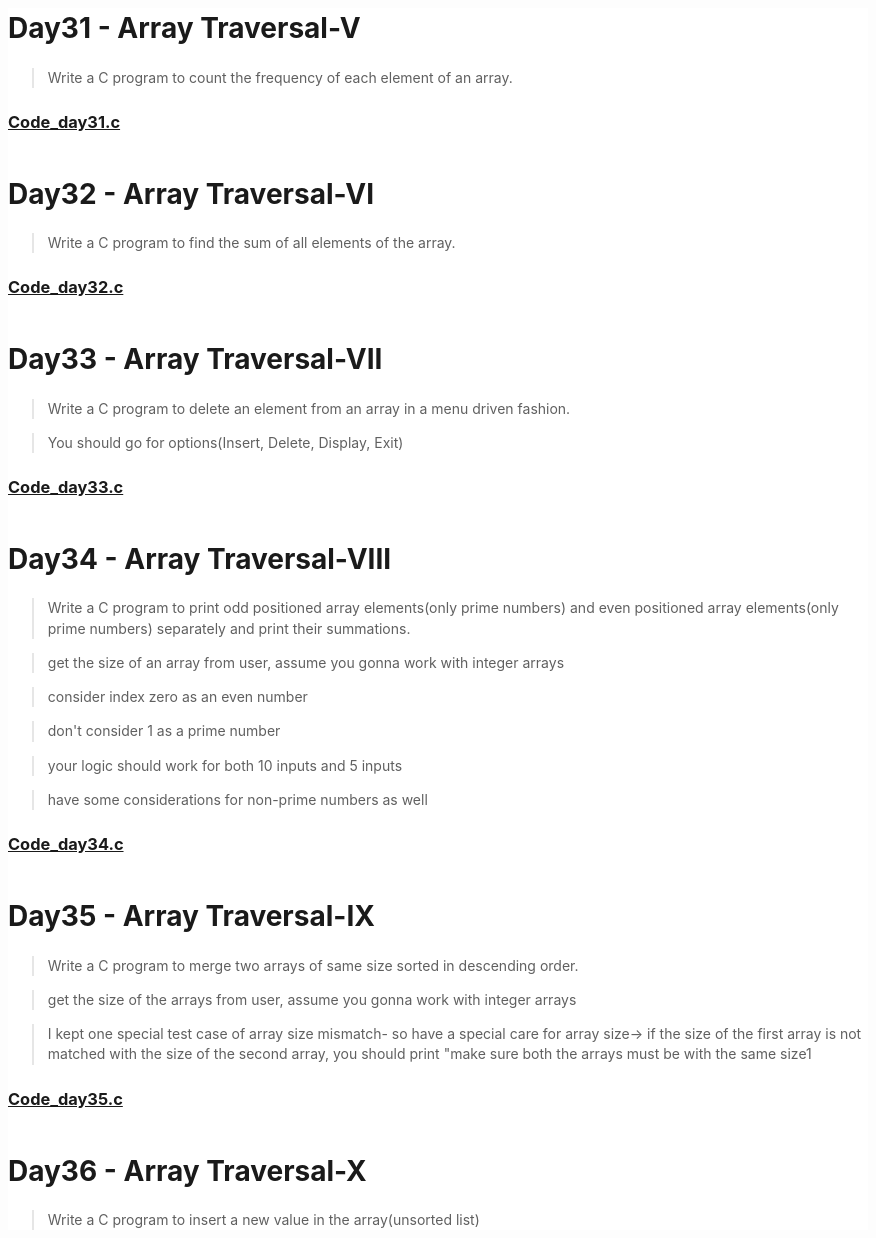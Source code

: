 # Day31 - Array Traversal-V
> Write a C program to count the frequency of each element of an array.
### [Code_day31.c](https://github.com/sanjaysanju618/100-Days-of-Code/blob/main/day031.c)

# Day32 - Array Traversal-VI
> Write a C program to find the sum of all elements of the array.
### [Code_day32.c](https://github.com/sanjaysanju618/100-Days-of-Code/blob/main/day032.c)

# Day33 - Array Traversal-VII
> Write a C program to delete an element from an array in a menu driven fashion.

> You should go for options(Insert, Delete, Display, Exit)
### [Code_day33.c](https://github.com/sanjaysanju618/100-Days-of-Code/blob/main/day033.c)

# Day34 - Array Traversal-VIII
> Write a C program to print odd positioned array elements(only prime numbers) and even positioned array elements(only prime numbers) separately and print their summations.

> get the size of an array from user, assume you gonna work with integer arrays

> consider index zero as an even number

> don't consider 1 as a prime number

> your logic should work for both 10 inputs and 5 inputs

> have some considerations for non-prime numbers as well
### [Code_day34.c](https://github.com/sanjaysanju618/100-Days-of-Code/blob/main/day034.c)

# Day35 - Array Traversal-IX
> Write a C program to merge two arrays of same size sorted in descending order.

> get the size of the arrays from user, assume you gonna    work with integer arrays

> I kept one special test case of array size mismatch- so   have a special care for array size-> if the size of the   first array is not matched with the size of the second    array, you should print "make sure both the arrays must be with the same size1
### [Code_day35.c](https://github.com/sanjaysanju618/100-Days-of-Code/blob/main/day035.c)

# Day36 - Array Traversal-X
> Write a C program to insert a new value in the array(unsorted list)

